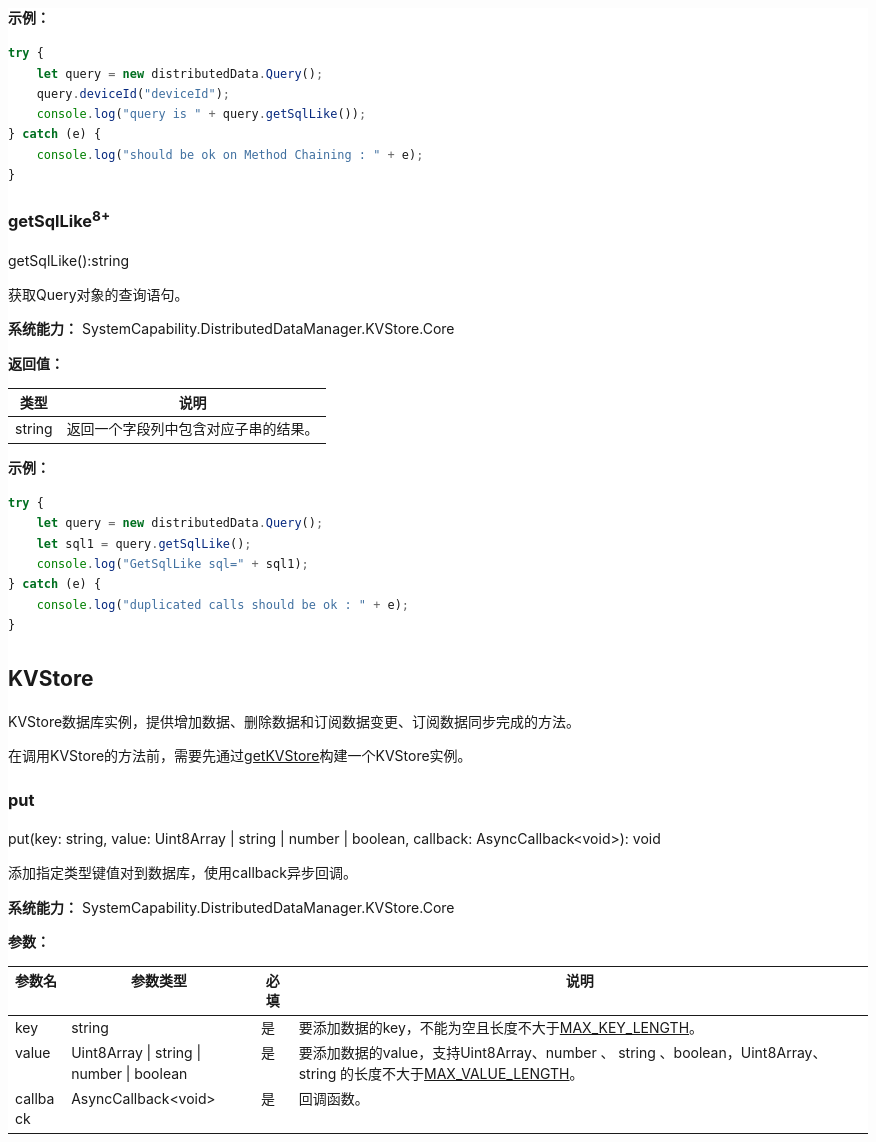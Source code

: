 **示例：**

```js
try {
    let query = new distributedData.Query();
    query.deviceId("deviceId");
    console.log("query is " + query.getSqlLike());
} catch (e) {
    console.log("should be ok on Method Chaining : " + e);
}
```


### getSqlLike<sup>8+</sup>

getSqlLike():string

获取Query对象的查询语句。

**系统能力：**  SystemCapability.DistributedDataManager.KVStore.Core

**返回值：**

| 类型    | 说明       |
| ------  | -------   |
| string |返回一个字段列中包含对应子串的结果。|

**示例：**

```js
try {
    let query = new distributedData.Query();
    let sql1 = query.getSqlLike();
    console.log("GetSqlLike sql=" + sql1);
} catch (e) {
    console.log("duplicated calls should be ok : " + e);
}
```


## KVStore

KVStore数据库实例，提供增加数据、删除数据和订阅数据变更、订阅数据同步完成的方法。

在调用KVStore的方法前，需要先通过[getKVStore](#getkvstore)构建一个KVStore实例。

### put

put(key: string, value: Uint8Array | string | number | boolean, callback: AsyncCallback&lt;void&gt;): void

添加指定类型键值对到数据库，使用callback异步回调。

**系统能力：**  SystemCapability.DistributedDataManager.KVStore.Core

**参数：**

| 参数名  | 参数类型 | 必填  | 说明                    |
| -----  | ------  | ----  | ----------------------- |
| key    | string  | 是    |要添加数据的key，不能为空且长度不大于[MAX_KEY_LENGTH](#constants)。   |
| value  | Uint8Array \| string \| number \| boolean | 是    |要添加数据的value，支持Uint8Array、number 、 string 、boolean，Uint8Array、string 的长度不大于[MAX_VALUE_LENGTH](#constants)。   |
| callback | AsyncCallback&lt;void&gt; | 是    |回调函数。   |
